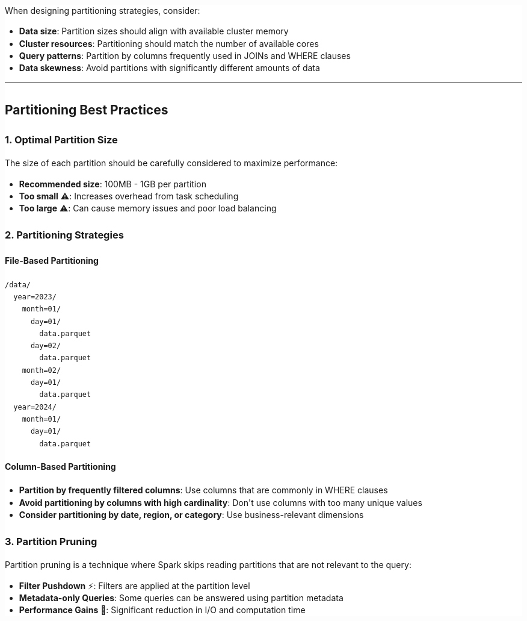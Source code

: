 When designing partitioning strategies, consider:

- **Data size**: Partition sizes should align with available cluster memory
- **Cluster resources**: Partitioning should match the number of available cores
- **Query patterns**: Partition by columns frequently used in JOINs and WHERE clauses
- **Data skewness**: Avoid partitions with significantly different amounts of data

---

## <a name="partitioning-best-practices"></a>Partitioning Best Practices

### 1. Optimal Partition Size

The size of each partition should be carefully considered to maximize performance:

- **Recommended size**: 100MB - 1GB per partition
- **Too small** ⚠️: Increases overhead from task scheduling
- **Too large** ⚠️: Can cause memory issues and poor load balancing

### 2. Partitioning Strategies

#### File-Based Partitioning

```
/data/
  year=2023/
    month=01/
      day=01/
        data.parquet
      day=02/
        data.parquet
    month=02/
      day=01/
        data.parquet
  year=2024/
    month=01/
      day=01/
        data.parquet
```

#### Column-Based Partitioning

- **Partition by frequently filtered columns**: Use columns that are commonly in WHERE clauses
- **Avoid partitioning by columns with high cardinality**: Don't use columns with too many unique values
- **Consider partitioning by date, region, or category**: Use business-relevant dimensions

### 3. Partition Pruning

Partition pruning is a technique where Spark skips reading partitions that are not relevant to the query:

- **Filter Pushdown** ⚡: Filters are applied at the partition level
- **Metadata-only Queries**: Some queries can be answered using partition metadata
- **Performance Gains** 🚀: Significant reduction in I/O and computation time

